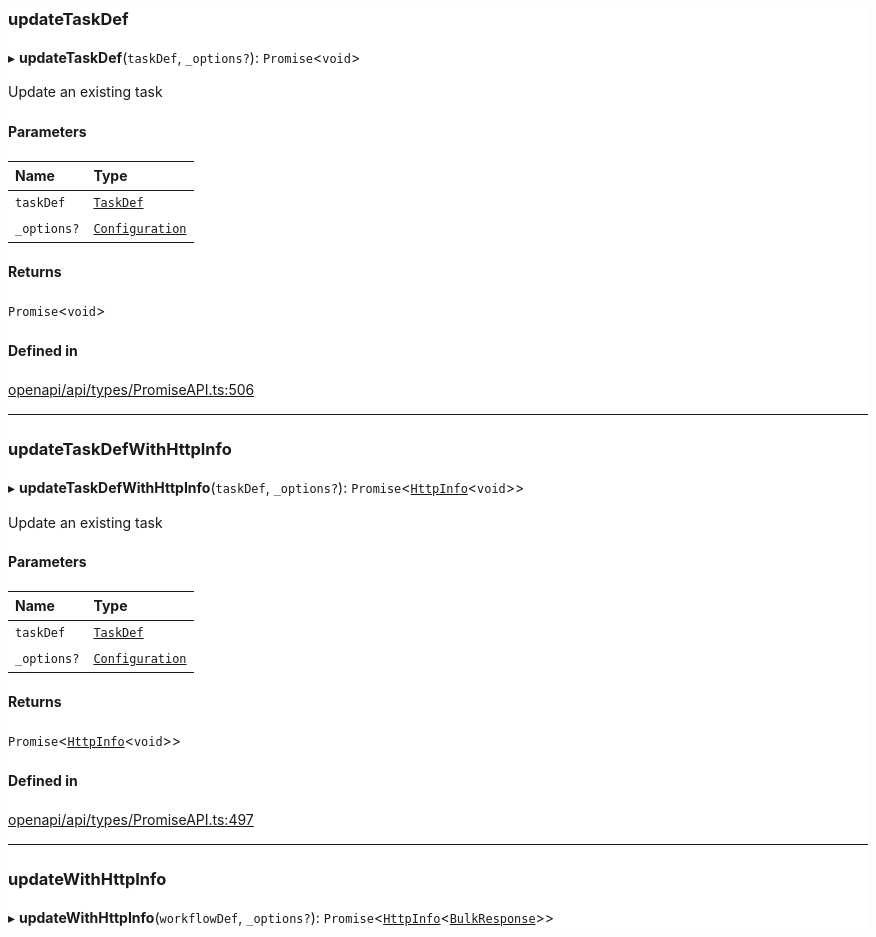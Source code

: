 ### updateTaskDef

▸ **updateTaskDef**(`taskDef`, `_options?`): `Promise`\<`void`\>

Update an existing task

#### Parameters

| Name | Type |
| :------ | :------ |
| `taskDef` | [`TaskDef`](src_common.TaskDef.md) |
| `_options?` | [`Configuration`](../interfaces/openapi_api.Configuration.md) |

#### Returns

`Promise`\<`void`\>

#### Defined in

[openapi/api/types/PromiseAPI.ts:506](https://github.com/swift-conductor/conductor-client-typescript/blob/9866b7c/openapi/api/types/PromiseAPI.ts#L506)

___

### updateTaskDefWithHttpInfo

▸ **updateTaskDefWithHttpInfo**(`taskDef`, `_options?`): `Promise`\<[`HttpInfo`](openapi_api.HttpInfo.md)\<`void`\>\>

Update an existing task

#### Parameters

| Name | Type |
| :------ | :------ |
| `taskDef` | [`TaskDef`](src_common.TaskDef.md) |
| `_options?` | [`Configuration`](../interfaces/openapi_api.Configuration.md) |

#### Returns

`Promise`\<[`HttpInfo`](openapi_api.HttpInfo.md)\<`void`\>\>

#### Defined in

[openapi/api/types/PromiseAPI.ts:497](https://github.com/swift-conductor/conductor-client-typescript/blob/9866b7c/openapi/api/types/PromiseAPI.ts#L497)

___

### updateWithHttpInfo

▸ **updateWithHttpInfo**(`workflowDef`, `_options?`): `Promise`\<[`HttpInfo`](openapi_api.HttpInfo.md)\<[`BulkResponse`](openapi_api.BulkResponse.md)\>\>
